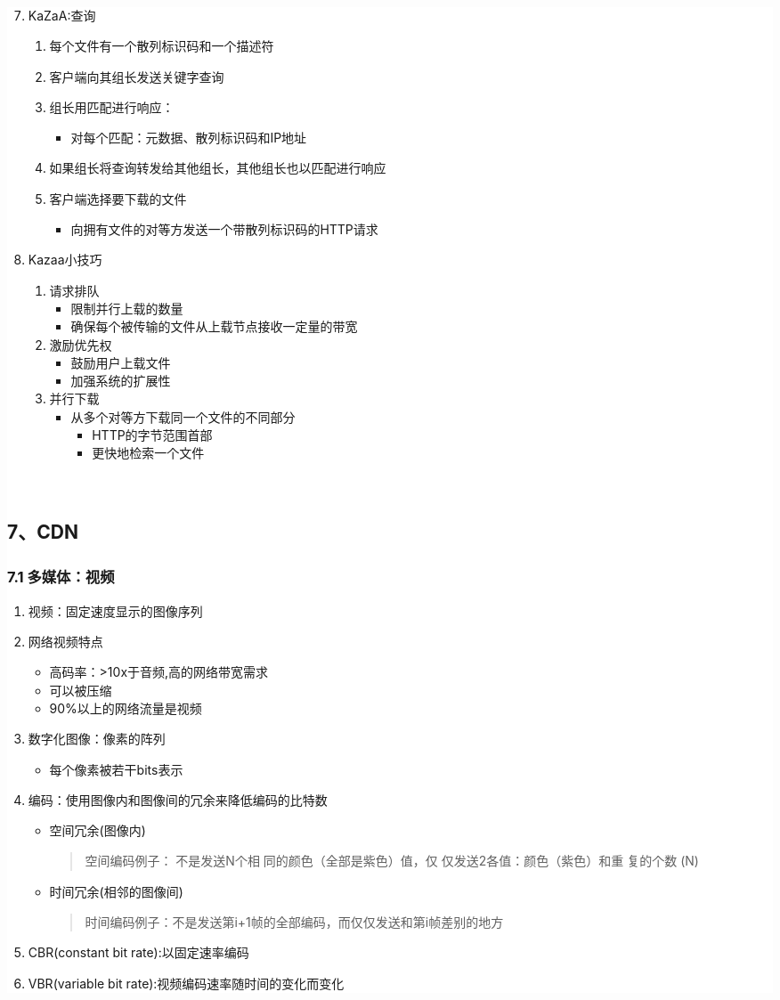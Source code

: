 7. KaZaA:查询

   1. 每个文件有一个散列标识码和一个描述符

   2. 客户端向其组长发送关键字查询

   3. 组长用匹配进行响应：

      + 对每个匹配：元数据、散列标识码和IP地址

   4. 如果组长将查询转发给其他组长，其他组长也以匹配进行响应

   5. 客户端选择要下载的文件

      + 向拥有文件的对等方发送一个带散列标识码的HTTP请求

8. Kazaa小技巧
   
   1. 请求排队
      + 限制并行上载的数量
      + 确保每个被传输的文件从上载节点接收一定量的带宽
   2. 激励优先权
      + 鼓励用户上载文件
      + 加强系统的扩展性
   3. 并行下载
      + 从多个对等方下载同一个文件的不同部分
        + HTTP的字节范围首部
        + 更快地检索一个文件
   

​      

## 7、CDN

### 7.1 多媒体：视频

1. 视频：固定速度显示的图像序列

2. 网络视频特点

   + 高码率：>10x于音频,高的网络带宽需求
   + 可以被压缩
   + 90%以上的网络流量是视频

3. 数字化图像：像素的阵列

   + 每个像素被若干bits表示

4. 编码：使用图像内和图像间的冗余来降低编码的比特数

   + 空间冗余(图像内)

     > 空间编码例子： 不是发送N个相 同的颜色（全部是紫色）值，仅 仅发送2各值：颜色（紫色）和重 复的个数 (N)

   + 时间冗余(相邻的图像间)

     > 时间编码例子：不是发送第i+1帧的全部编码，而仅仅发送和第i帧差别的地方

5. CBR(constant bit rate):以固定速率编码

6. VBR(variable bit rate):视频编码速率随时间的变化而变化
